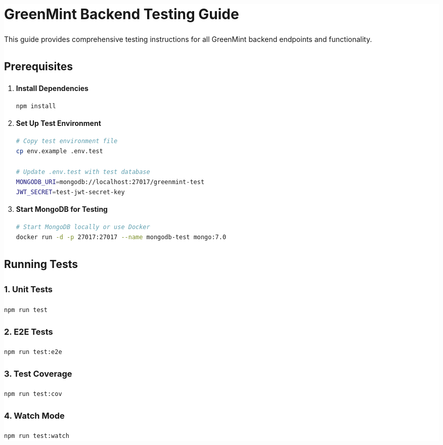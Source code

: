 # GreenMint Backend Testing Guide

This guide provides comprehensive testing instructions for all GreenMint backend endpoints and functionality.

## Prerequisites

1. **Install Dependencies**

   ```bash
   npm install
   ```

2. **Set Up Test Environment**

   ```bash
   # Copy test environment file
   cp env.example .env.test

   # Update .env.test with test database
   MONGODB_URI=mongodb://localhost:27017/greenmint-test
   JWT_SECRET=test-jwt-secret-key
   ```

3. **Start MongoDB for Testing**
   ```bash
   # Start MongoDB locally or use Docker
   docker run -d -p 27017:27017 --name mongodb-test mongo:7.0
   ```

## Running Tests

### 1. Unit Tests

```bash
npm run test
```

### 2. E2E Tests

```bash
npm run test:e2e
```

### 3. Test Coverage

```bash
npm run test:cov
```

### 4. Watch Mode

```bash
npm run test:watch
```
